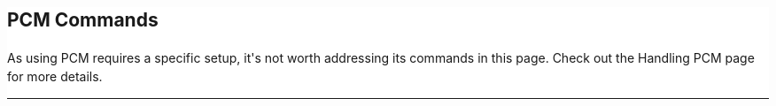 
## PCM Commands

As using PCM requires a specific setup, it's not worth addressing its commands in this page. Check out the Handling PCM page for more details.

---